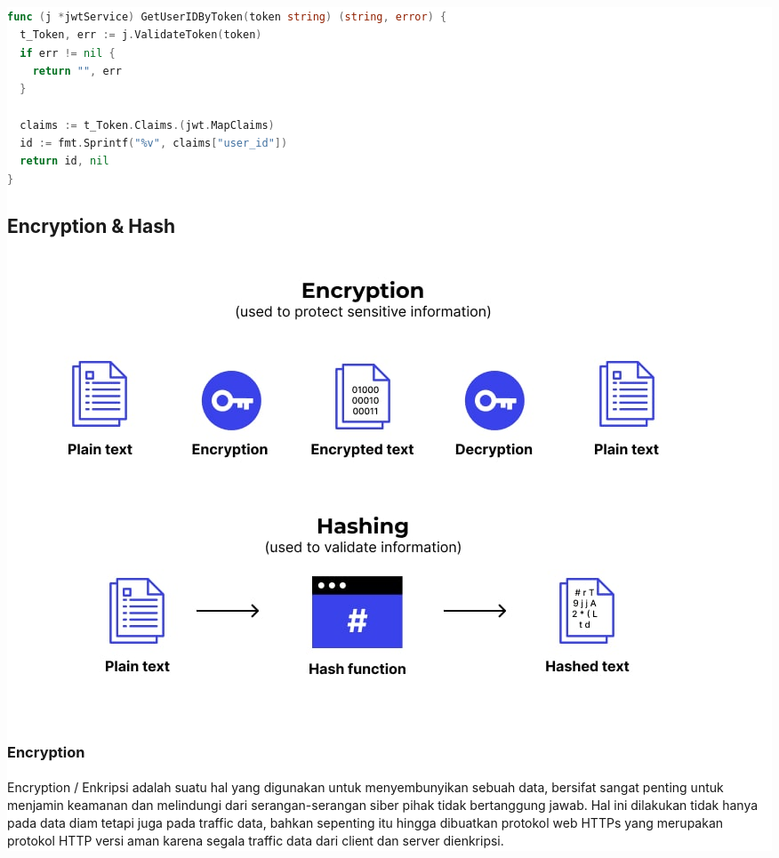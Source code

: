 ```go
func (j *jwtService) GetUserIDByToken(token string) (string, error) {
  t_Token, err := j.ValidateToken(token)
  if err != nil {
    return "", err
  }
 
  claims := t_Token.Claims.(jwt.MapClaims)
  id := fmt.Sprintf("%v", claims["user_id"])
  return id, nil
}
```

## Encryption & Hash

![Encryption vs Hash](image/Materi_3-API/1709020625039.png)

### Encryption

Encryption / Enkripsi adalah suatu hal yang digunakan untuk menyembunyikan sebuah data, bersifat sangat penting untuk menjamin keamanan dan melindungi dari serangan-serangan siber pihak tidak bertanggung jawab. Hal ini dilakukan tidak hanya pada data diam tetapi juga pada traffic data, bahkan sepenting itu hingga dibuatkan protokol web HTTPs yang merupakan protokol HTTP versi aman karena segala traffic data dari client dan server dienkripsi.
